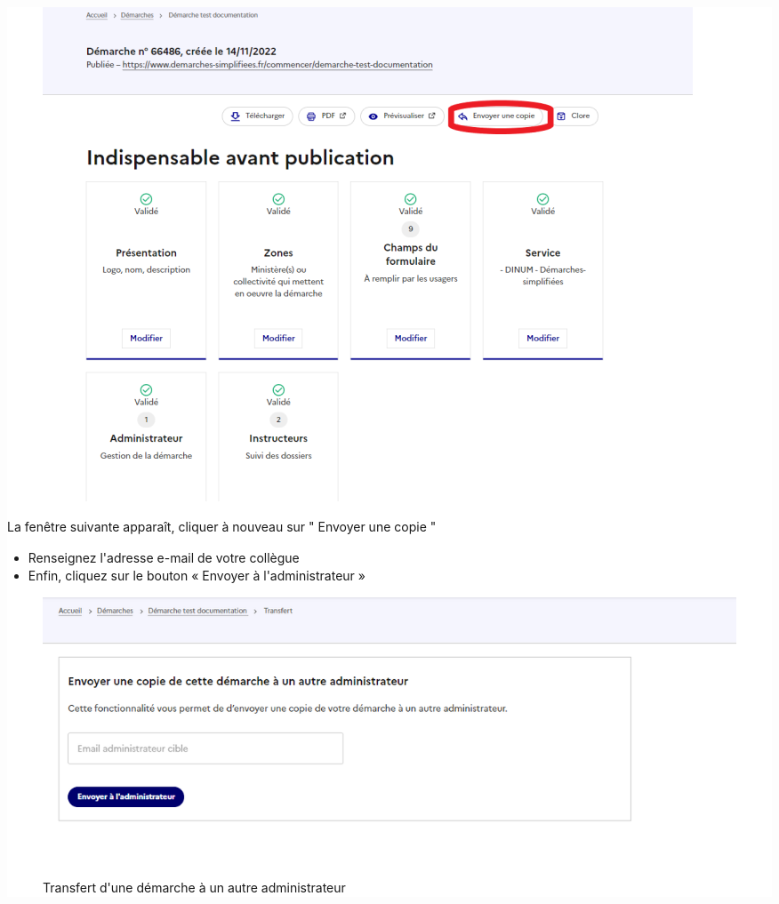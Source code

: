 <figure><img src="../.gitbook/assets/image (26).png" alt=""><figcaption></figcaption></figure>

La fenêtre suivante apparaît, cliquer à nouveau sur " Envoyer une copie "

* Renseignez l'adresse e-mail de votre collègue
* Enfin, cliquez sur le bouton « Envoyer à l'administrateur »

<figure><img src="../.gitbook/assets/image (2).png" alt=""><figcaption><p>Transfert d'une démarche à un autre administrateur </p></figcaption></figure>
